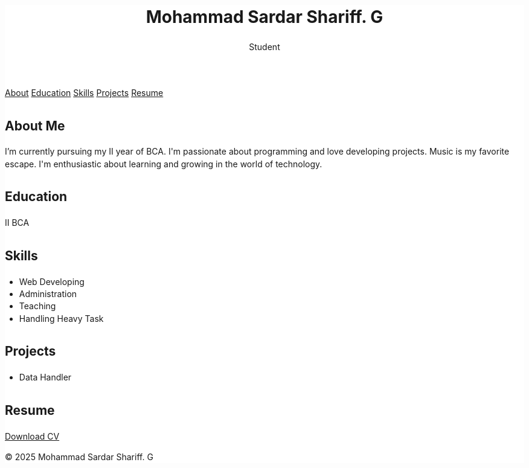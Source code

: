 <header>
    <h1>Mohammad Sardar Shariff. G</h1>
    <p>Student</p>
</header>

<nav>
    <a href="#about">About</a>
    <a href="#education">Education</a>
    <a href="#skills">Skills</a>
    <a href="#projects">Projects</a>
    <a href="#resume">Resume</a>
</nav>

<section id="about">
    <h2>About Me</h2>
    <p>I’m currently pursuing my II year of BCA. I'm passionate about programming and love developing projects. Music is my favorite escape. I'm enthusiastic about learning and growing in the world of technology.</p>
</section>

<section id="education">
    <h2>Education</h2>
    <p>II BCA</p>
</section>

<section id="skills">
    <h2>Skills</h2>
    <ul>
        <li>Web Developing</li>
        <li>Administration</li>
        <li>Teaching</li>
        <li>Handling Heavy Task</li>
    </ul>
</section>

<section id="projects">
    <h2>Projects</h2>
    <ul>
        <li>Data Handler</li>
    </ul>
</section>

<section id="resume">
    <h2>Resume</h2>
    <a class="button" href="#" download>Download CV</a>
</section>

<div class="footer">
    <p>© 2025 Mohammad Sardar Shariff. G</p>
</div>

</body>
</html>
